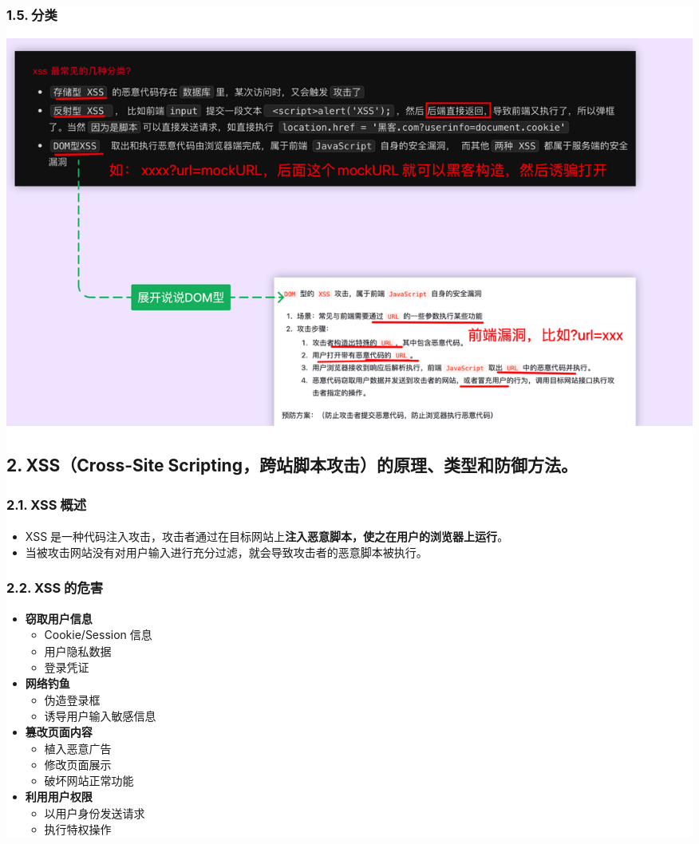 ### 1.5. 分类

![图片&文件](./files/2024102310.png)

## 2. XSS（Cross-Site Scripting，跨站脚本攻击）的原理、类型和防御方法。

### 2.1. XSS 概述

- XSS 是一种代码注入攻击，攻击者通过在目标网站上**注入恶意脚本，使之在用户的浏览器上运行**。
- 当被攻击网站没有对用户输入进行充分过滤，就会导致攻击者的恶意脚本被执行。

### 2.2. XSS 的危害

- **窃取用户信息**
	- Cookie/Session 信息
	- 用户隐私数据
	- 登录凭证
- **网络钓鱼**
	- 伪造登录框
	- 诱导用户输入敏感信息
- **篡改页面内容**
	- 植入恶意广告
	- 修改页面展示
	- 破坏网站正常功能
- **利用用户权限**
	- 以用户身份发送请求
	- 执行特权操作
